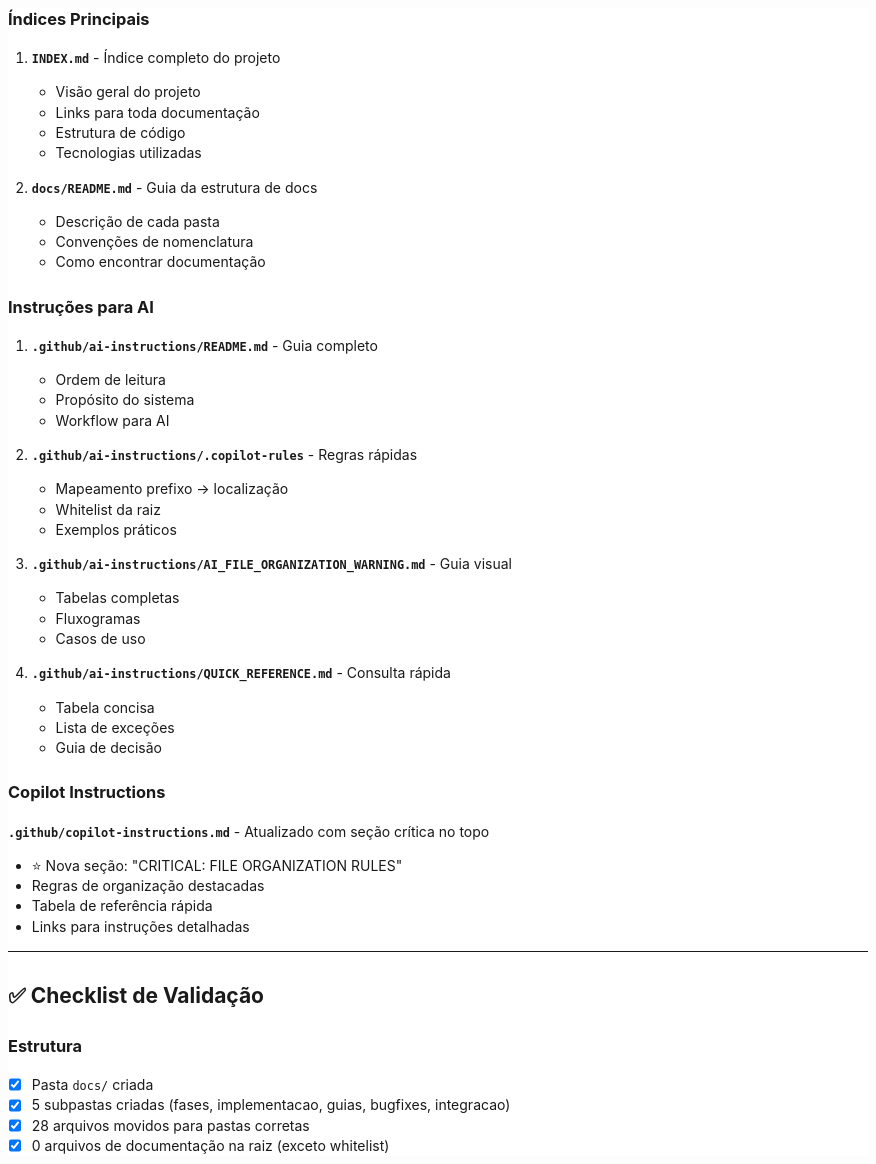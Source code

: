 ### Índices Principais

1. **`INDEX.md`** - Índice completo do projeto
   - Visão geral do projeto
   - Links para toda documentação
   - Estrutura de código
   - Tecnologias utilizadas

2. **`docs/README.md`** - Guia da estrutura de docs
   - Descrição de cada pasta
   - Convenções de nomenclatura
   - Como encontrar documentação

### Instruções para AI

1. **`.github/ai-instructions/README.md`** - Guia completo
   - Ordem de leitura
   - Propósito do sistema
   - Workflow para AI

2. **`.github/ai-instructions/.copilot-rules`** - Regras rápidas
   - Mapeamento prefixo → localização
   - Whitelist da raiz
   - Exemplos práticos

3. **`.github/ai-instructions/AI_FILE_ORGANIZATION_WARNING.md`** - Guia visual
   - Tabelas completas
   - Fluxogramas
   - Casos de uso

4. **`.github/ai-instructions/QUICK_REFERENCE.md`** - Consulta rápida
   - Tabela concisa
   - Lista de exceções
   - Guia de decisão

### Copilot Instructions

**`.github/copilot-instructions.md`** - Atualizado com seção crítica no topo
- ⭐ Nova seção: "CRITICAL: FILE ORGANIZATION RULES"
- Regras de organização destacadas
- Tabela de referência rápida
- Links para instruções detalhadas

---

## ✅ Checklist de Validação

### Estrutura

- [x] Pasta `docs/` criada
- [x] 5 subpastas criadas (fases, implementacao, guias, bugfixes, integracao)
- [x] 28 arquivos movidos para pastas corretas
- [x] 0 arquivos de documentação na raiz (exceto whitelist)
